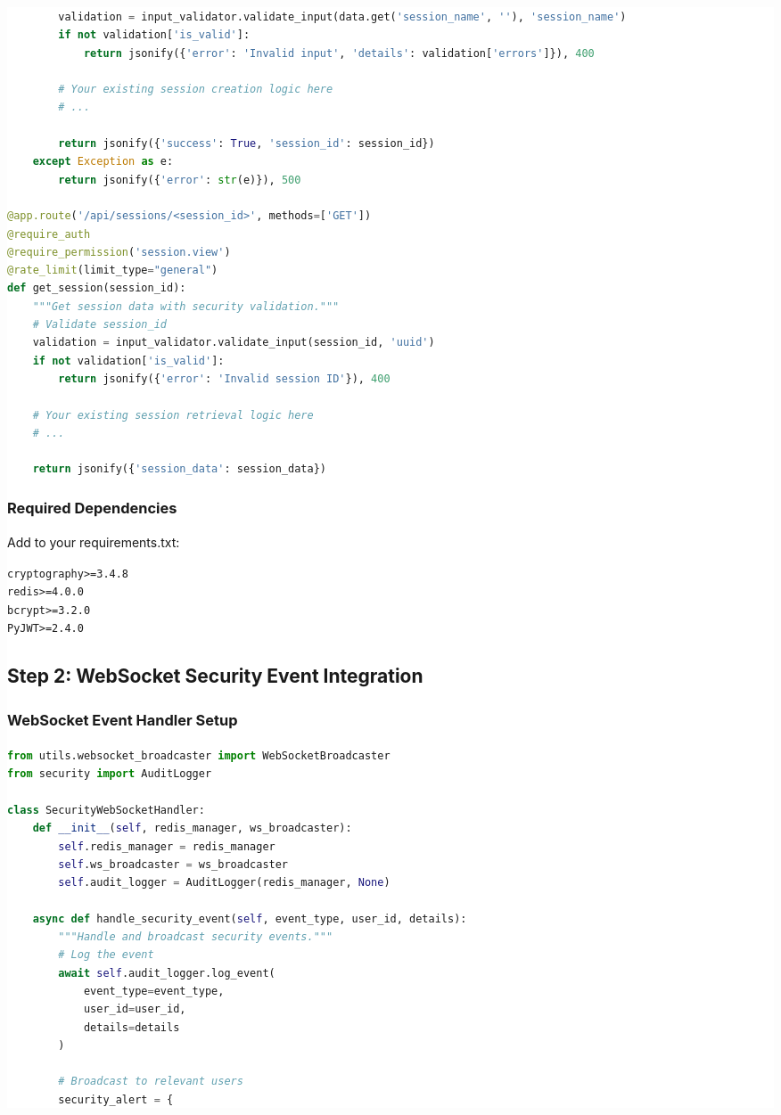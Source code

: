 ```python
        validation = input_validator.validate_input(data.get('session_name', ''), 'session_name')
        if not validation['is_valid']:
            return jsonify({'error': 'Invalid input', 'details': validation['errors']}), 400
        
        # Your existing session creation logic here
        # ...
        
        return jsonify({'success': True, 'session_id': session_id})
    except Exception as e:
        return jsonify({'error': str(e)}), 500

@app.route('/api/sessions/<session_id>', methods=['GET'])
@require_auth
@require_permission('session.view')
@rate_limit(limit_type="general")
def get_session(session_id):
    """Get session data with security validation."""
    # Validate session_id
    validation = input_validator.validate_input(session_id, 'uuid')
    if not validation['is_valid']:
        return jsonify({'error': 'Invalid session ID'}), 400
    
    # Your existing session retrieval logic here
    # ...
    
    return jsonify({'session_data': session_data})
```

### Required Dependencies

Add to your requirements.txt:
```
cryptography>=3.4.8
redis>=4.0.0
bcrypt>=3.2.0
PyJWT>=2.4.0
```

## Step 2: WebSocket Security Event Integration

### WebSocket Event Handler Setup

```python
from utils.websocket_broadcaster import WebSocketBroadcaster
from security import AuditLogger

class SecurityWebSocketHandler:
    def __init__(self, redis_manager, ws_broadcaster):
        self.redis_manager = redis_manager
        self.ws_broadcaster = ws_broadcaster
        self.audit_logger = AuditLogger(redis_manager, None)
    
    async def handle_security_event(self, event_type, user_id, details):
        """Handle and broadcast security events."""
        # Log the event
        await self.audit_logger.log_event(
            event_type=event_type,
            user_id=user_id,
            details=details
        )
        
        # Broadcast to relevant users
        security_alert = {
```